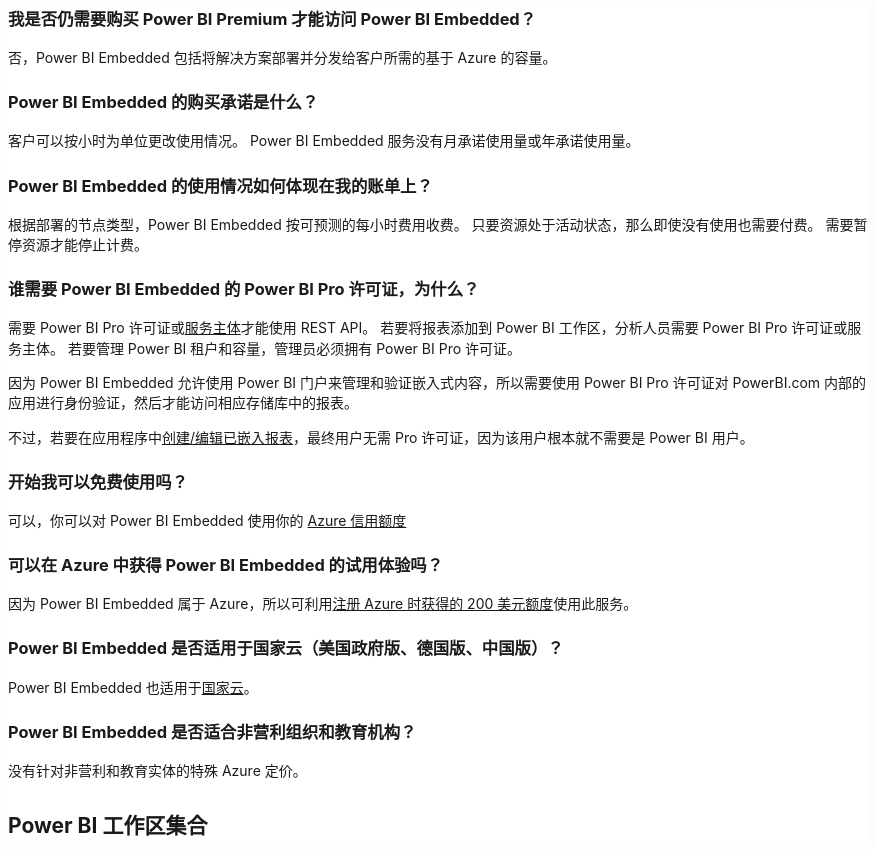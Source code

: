 ### <a name="do-i-still-have-to-buy-power-bi-premium-to-get-access-to-power-bi-embedded"></a>我是否仍需要购买 Power BI Premium 才能访问 Power BI Embedded？

否，Power BI Embedded 包括将解决方案部署并分发给客户所需的基于 Azure 的容量。

### <a name="whats-the-purchase-commitment-for-power-bi-embedded"></a>Power BI Embedded 的购买承诺是什么？

客户可以按小时为单位更改使用情况。 Power BI Embedded 服务没有月承诺使用量或年承诺使用量。

### <a name="how-does-the-usage-of-power-bi-embedded-show-up-on-my-bill"></a>Power BI Embedded 的使用情况如何体现在我的账单上？

根据部署的节点类型，Power BI Embedded 按可预测的每小时费用收费。 只要资源处于活动状态，那么即使没有使用也需要付费。 需要暂停资源才能停止计费。

### <a name="who-needs-a-power-bi-pro-license-for-power-bi-embedded-and-why"></a>谁需要 Power BI Embedded 的 Power BI Pro 许可证，为什么？

需要 Power BI Pro 许可证或[服务主体](embed-service-principal.md)才能使用 REST API。 若要将报表添加到 Power BI 工作区，分析人员需要 Power BI Pro 许可证或服务主体。 若要管理 Power BI 租户和容量，管理员必须拥有 Power BI Pro 许可证。

因为 Power BI Embedded 允许使用 Power BI 门户来管理和验证嵌入式内容，所以需要使用 Power BI Pro 许可证对 PowerBI.com 内部的应用进行身份验证，然后才能访问相应存储库中的报表。

不过，若要在应用程序中[创建/编辑已嵌入报表](https://github.com/Microsoft/PowerBI-JavaScript/wiki/Create-Report-in-Embed-View)，最终用户无需 Pro 许可证，因为该用户根本就不需要是 Power BI 用户。

### <a name="can-i-get-started-for-free"></a>开始我可以免费使用吗？

可以，你可以对 Power BI Embedded 使用你的 [Azure 信用额度](https://azure.microsoft.com/free/)

### <a name="can-i-get-a-trial-experience-for-power-bi-embedded-in-azure"></a>可以在 Azure 中获得 Power BI Embedded 的试用体验吗？

因为 Power BI Embedded 属于 Azure，所以可利用[注册 Azure 时获得的 200 美元额度](https://azure.microsoft.com/free/)使用此服务。

### <a name="is-power-bi-embedded-available-for-national-clouds-us-government-germany-china"></a>Power BI Embedded 是否适用于国家云（美国政府版、德国版、中国版）？

Power BI Embedded 也适用于[国家云](embed-sample-for-customers-national-clouds.md)。

### <a name="is-power-bi-embedded-available-for-non-profits-and-educational"></a>Power BI Embedded 是否适合非营利组织和教育机构？

没有针对非营利和教育实体的特殊 Azure 定价。

## <a name="power-bi-workspace-collection"></a>Power BI 工作区集合
